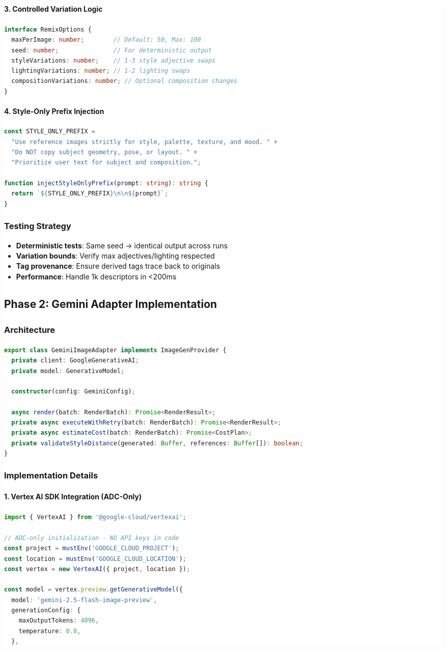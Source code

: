 #### 3. Controlled Variation Logic
```typescript
interface RemixOptions {
  maxPerImage: number;        // Default: 50, Max: 100
  seed: number;               // For deterministic output
  styleVariations: number;    // 1-3 style adjective swaps
  lightingVariations: number; // 1-2 lighting swaps
  compositionVariations: number; // Optional composition changes
}
```

#### 4. Style-Only Prefix Injection
```typescript
const STYLE_ONLY_PREFIX = 
  "Use reference images strictly for style, palette, texture, and mood. " +
  "Do NOT copy subject geometry, pose, or layout. " +
  "Prioritize user text for subject and composition.";

function injectStyleOnlyPrefix(prompt: string): string {
  return `${STYLE_ONLY_PREFIX}\n\n${prompt}`;
}
```

### Testing Strategy
- **Deterministic tests**: Same seed → identical output across runs
- **Variation bounds**: Verify max adjectives/lighting respected  
- **Tag provenance**: Ensure derived tags trace back to originals
- **Performance**: Handle 1k descriptors in <200ms

## Phase 2: Gemini Adapter Implementation

### Architecture
```typescript
export class GeminiImageAdapter implements ImageGenProvider {
  private client: GoogleGenerativeAI;
  private model: GenerativeModel;
  
  constructor(config: GeminiConfig);
  
  async render(batch: RenderBatch): Promise<RenderResult>;
  private async executeWithRetry(batch: RenderBatch): Promise<RenderResult>;
  private async estimateCost(batch: RenderBatch): Promise<CostPlan>;
  private validateStyleDistance(generated: Buffer, references: Buffer[]): boolean;
}
```

### Implementation Details

#### 1. Vertex AI SDK Integration (ADC-Only)
```typescript
import { VertexAI } from '@google-cloud/vertexai';

// ADC-only initialization - NO API keys in code
const project = mustEnv('GOOGLE_CLOUD_PROJECT');
const location = mustEnv('GOOGLE_CLOUD_LOCATION');
const vertex = new VertexAI({ project, location });

const model = vertex.preview.getGenerativeModel({
  model: 'gemini-2.5-flash-image-preview',
  generationConfig: {
    maxOutputTokens: 4096,
    temperature: 0.8,
  },
```